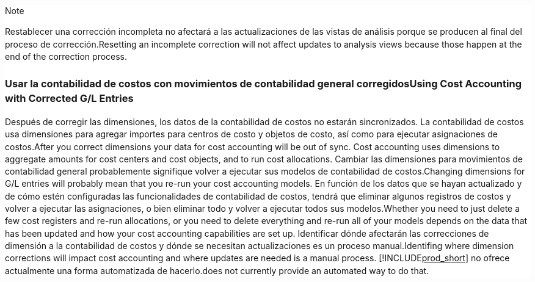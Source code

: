 > [!NOTE]
> <span data-ttu-id="fad32-246">Restablecer una corrección incompleta no afectará a las actualizaciones de las vistas de análisis porque se producen al final del proceso de corrección.</span><span class="sxs-lookup"><span data-stu-id="fad32-246">Resetting an incomplete correction will not affect updates to analysis views because those happen at the end of the correction process.</span></span>

### <a name="using-cost-accounting-with-corrected-gl-entries"></a><span data-ttu-id="fad32-247">Usar la contabilidad de costos con movimientos de contabilidad general corregidos</span><span class="sxs-lookup"><span data-stu-id="fad32-247">Using Cost Accounting with Corrected G/L Entries</span></span>
<span data-ttu-id="fad32-248">Después de corregir las dimensiones, los datos de la contabilidad de costos no estarán sincronizados. La contabilidad de costos usa dimensiones para agregar importes para centros de costo y objetos de costo, así como para ejecutar asignaciones de costos.</span><span class="sxs-lookup"><span data-stu-id="fad32-248">After you correct dimensions your data for cost accounting will be out of sync. Cost accounting uses dimensions to aggregate amounts for cost centers and cost objects, and to run cost allocations.</span></span> <span data-ttu-id="fad32-249">Cambiar las dimensiones para movimientos de contabilidad general probablemente signifique volver a ejecutar sus modelos de contabilidad de costos.</span><span class="sxs-lookup"><span data-stu-id="fad32-249">Changing dimensions for G/L entries will probably mean that you re-run your cost accounting models.</span></span> <span data-ttu-id="fad32-250">En función de los datos que se hayan actualizado y de cómo estén configuradas las funcionalidades de contabilidad de costos, tendrá que eliminar algunos registros de costos y volver a ejecutar las asignaciones, o bien eliminar todo y volver a ejecutar todos sus modelos.</span><span class="sxs-lookup"><span data-stu-id="fad32-250">Whether you need to just delete a few cost registers and re-run allocations, or you need to delete everything and re-run all of your models depends on the data that has been updated and how your cost accounting capabilities are set up.</span></span> <span data-ttu-id="fad32-251">Identificar dónde afectarán las correcciones de dimensión a la contabilidad de costos y dónde se necesitan actualizaciones es un proceso manual.</span><span class="sxs-lookup"><span data-stu-id="fad32-251">Identifing where dimension corrections will impact cost accounting and where updates are needed is a manual process.</span></span> [!INCLUDE[prod_short](includes/prod_short.md)] <span data-ttu-id="fad32-252">no ofrece actualmente una forma automatizada de hacerlo.</span><span class="sxs-lookup"><span data-stu-id="fad32-252">does not currently provide an automated way to do that.</span></span>